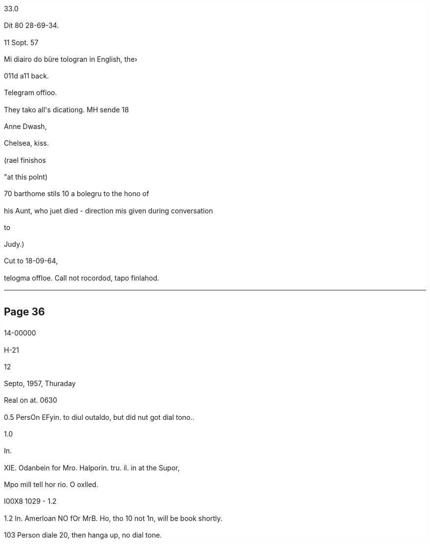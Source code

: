 33.0

Dit 80 28-69-34.

11 Sopt. 57

Mi diairo do büre tologran in English, the›

011d a11 back.

Telegram offioo.

They tako all's dicationg. MH sende 18

Anne Dwash,

Chelsea, kiss.

(rael finishos

"at this polnt)

70 barthome stils 10 a bolegru to the hono of

his Aunt, who juet died - direction mis given during conversation

to

Judy.)

Cut to 18-09-64,

telogma offloe. Call not rocordod, tapo finlahod.

---

## Page 36

14-00000

H-21

12

Septo, 1957, Thuraday

Real on at. 0630

0.5 PersOn EFyin. to diul outaldo, but did nut got dial tono..

1.0

In.

XIE. Odanbein for Mro. Halporin. tru. il. in at the Supor,

Mpo mill tell hor rio. O oxlled.

I00X8 1029 - 1.2

1.2 In. Amerloan NO fOr MrB. Ho, tho 10 not 1n, will be book shortly.

103 Person diale 20, then hanga up, no dial tone.
